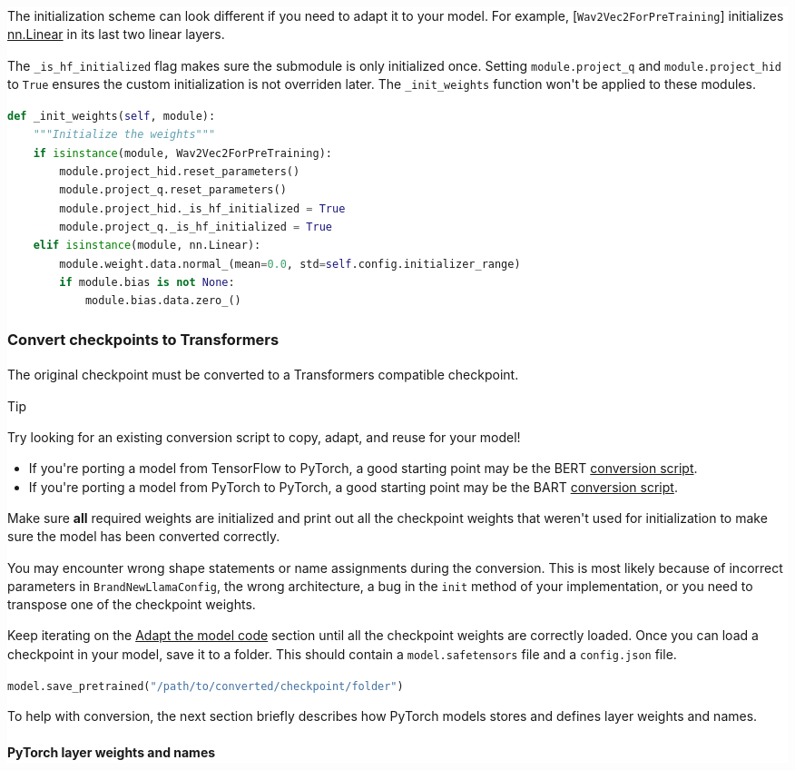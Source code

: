 The initialization scheme can look different if you need to adapt it to your model. For example, [`Wav2Vec2ForPreTraining`] initializes [nn.Linear](https://pytorch.org/docs/stable/generated/torch.nn.Linear.html) in its last two linear layers.

The `_is_hf_initialized` flag makes sure the submodule is only initialized once. Setting `module.project_q` and `module.project_hid` to `True` ensures the custom initialization is not overriden later. The `_init_weights` function won't be applied to these modules.

```py
def _init_weights(self, module):
    """Initialize the weights"""
    if isinstance(module, Wav2Vec2ForPreTraining):
        module.project_hid.reset_parameters()
        module.project_q.reset_parameters()
        module.project_hid._is_hf_initialized = True
        module.project_q._is_hf_initialized = True
    elif isinstance(module, nn.Linear):
        module.weight.data.normal_(mean=0.0, std=self.config.initializer_range)
        if module.bias is not None:
            module.bias.data.zero_()
```

### Convert checkpoints to Transformers

The original checkpoint must be converted to a Transformers compatible checkpoint.

> [!TIP]
> Try looking for an existing conversion script to copy, adapt, and reuse for your model!
>
> - If you're porting a model from TensorFlow to PyTorch, a good starting point may be the BERT [conversion script](https://github.com/huggingface/transformers/blob/7acfa95afb8194f8f9c1f4d2c6028224dbed35a2/src/transformers/models/bert/modeling_bert.py#L91).
> - If you're porting a model from PyTorch to PyTorch, a good starting point may be the BART [conversion script](https://github.com/huggingface/transformers/blob/main/src/transformers/models/bart/convert_bart_original_pytorch_checkpoint_to_pytorch.py).

Make sure **all** required weights are initialized and print out all the checkpoint weights that weren't used for initialization to make sure the model has been converted correctly.

You may encounter wrong shape statements or name assignments during the conversion. This is most likely because of incorrect parameters in `BrandNewLlamaConfig`, the wrong architecture, a bug in the `init` method of your implementation, or you need to transpose one of the checkpoint weights.

Keep iterating on the [Adapt the model code](#adapt-the-model-code) section until all the checkpoint weights are correctly loaded. Once you can load a checkpoint in your model, save it to a folder. This should contain a `model.safetensors` file and a `config.json` file.

```py
model.save_pretrained("/path/to/converted/checkpoint/folder")
```

To help with conversion, the next section briefly describes how PyTorch models stores and defines layer weights and names.

#### PyTorch layer weights and names
